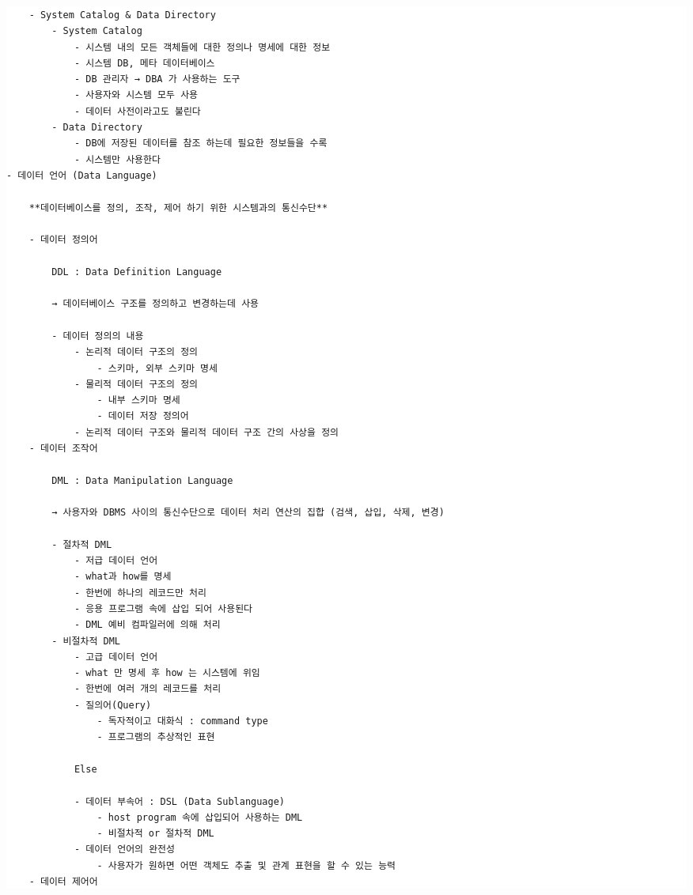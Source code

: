         - System Catalog & Data Directory
            - System Catalog
                - 시스템 내의 모든 객체들에 대한 정의나 명세에 대한 정보
                - 시스템 DB, 메타 데이터베이스
                - DB 관리자 → DBA 가 사용하는 도구
                - 사용자와 시스템 모두 사용
                - 데이터 사전이라고도 불린다
            - Data Directory
                - DB에 저장된 데이터를 참조 하는데 필요한 정보들을 수록
                - 시스템만 사용한다
    - 데이터 언어 (Data Language)
        
        **데이터베이스를 정의, 조작, 제어 하기 위한 시스템과의 통신수단**
        
        - 데이터 정의어
            
            DDL : Data Definition Language
            
            → 데이터베이스 구조를 정의하고 변경하는데 사용
            
            - 데이터 정의의 내용
                - 논리적 데이터 구조의 정의
                    - 스키마, 외부 스키마 명세
                - 물리적 데이터 구조의 정의
                    - 내부 스키마 명세
                    - 데이터 저장 정의어
                - 논리적 데이터 구조와 물리적 데이터 구조 간의 사상을 정의
        - 데이터 조작어
            
            DML : Data Manipulation Language
            
            → 사용자와 DBMS 사이의 통신수단으로 데이터 처리 연산의 집합 (검색, 삽입, 삭제, 변경)
            
            - 절차적 DML
                - 저급 데이터 언어
                - what과 how를 명세
                - 한번에 하나의 레코드만 처리
                - 응용 프로그램 속에 삽입 되어 사용된다
                - DML 예비 컴파일러에 의해 처리
            - 비절차적 DML
                - 고급 데이터 언어
                - what 만 명세 후 how 는 시스템에 위임
                - 한번에 여러 개의 레코드를 처리
                - 질의어(Query)
                    - 독자적이고 대화식 : command type
                    - 프로그램의 추상적인 표현
                
                Else
                
                - 데이터 부속어 : DSL (Data Sublanguage)
                    - host program 속에 삽입되어 사용하는 DML
                    - 비절차적 or 절차적 DML
                - 데이터 언어의 완전성
                    - 사용자가 원하면 어떤 객체도 추출 및 관계 표현을 할 수 있는 능력
        - 데이터 제어어
            